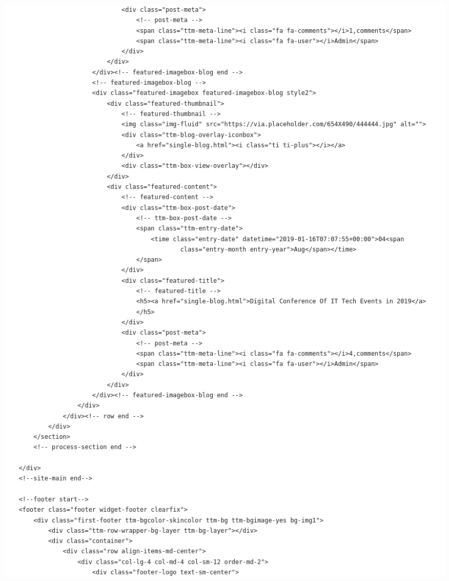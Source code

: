                                     <div class="post-meta">
                                        <!-- post-meta -->
                                        <span class="ttm-meta-line"><i class="fa fa-comments"></i>1,comments</span>
                                        <span class="ttm-meta-line"><i class="fa fa-user"></i>Admin</span>
                                    </div>
                                </div>
                            </div><!-- featured-imagebox-blog end -->
                            <!-- featured-imagebox-blog -->
                            <div class="featured-imagebox featured-imagebox-blog style2">
                                <div class="featured-thumbnail">
                                    <!-- featured-thumbnail -->
                                    <img class="img-fluid" src="https://via.placeholder.com/654X490/444444.jpg" alt="">
                                    <div class="ttm-blog-overlay-iconbox">
                                        <a href="single-blog.html"><i class="ti ti-plus"></i></a>
                                    </div>
                                    <div class="ttm-box-view-overlay"></div>
                                </div>
                                <div class="featured-content">
                                    <!-- featured-content -->
                                    <div class="ttm-box-post-date">
                                        <!-- ttm-box-post-date -->
                                        <span class="ttm-entry-date">
                                            <time class="entry-date" datetime="2019-01-16T07:07:55+00:00">04<span
                                                    class="entry-month entry-year">Aug</span></time>
                                        </span>
                                    </div>
                                    <div class="featured-title">
                                        <!-- featured-title -->
                                        <h5><a href="single-blog.html">Digital Conference Of IT Tech Events in 2019</a>
                                        </h5>
                                    </div>
                                    <div class="post-meta">
                                        <!-- post-meta -->
                                        <span class="ttm-meta-line"><i class="fa fa-comments"></i>4,comments</span>
                                        <span class="ttm-meta-line"><i class="fa fa-user"></i>Admin</span>
                                    </div>
                                </div>
                            </div><!-- featured-imagebox-blog end -->
                        </div>
                    </div><!-- row end -->
                </div>
            </section>
            <!-- process-section end -->

        </div>
        <!--site-main end-->

        <!--footer start-->
        <footer class="footer widget-footer clearfix">
            <div class="first-footer ttm-bgcolor-skincolor ttm-bg ttm-bgimage-yes bg-img1">
                <div class="ttm-row-wrapper-bg-layer ttm-bg-layer"></div>
                <div class="container">
                    <div class="row align-items-md-center">
                        <div class="col-lg-4 col-md-4 col-sm-12 order-md-2">
                            <div class="footer-logo text-sm-center">
